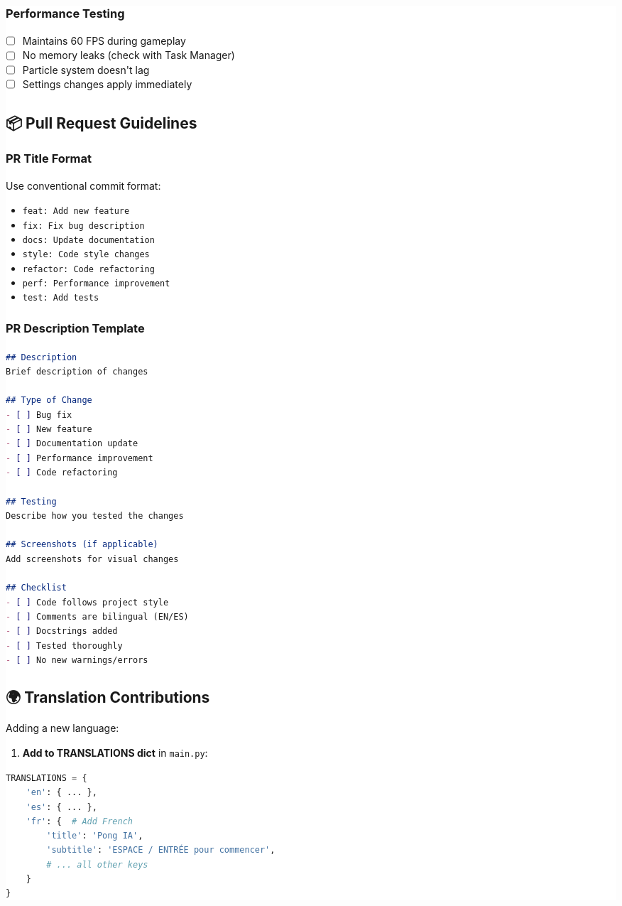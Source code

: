 ### Performance Testing
- [ ] Maintains 60 FPS during gameplay
- [ ] No memory leaks (check with Task Manager)
- [ ] Particle system doesn't lag
- [ ] Settings changes apply immediately

## 📦 Pull Request Guidelines

### PR Title Format
Use conventional commit format:
- `feat: Add new feature`
- `fix: Fix bug description`
- `docs: Update documentation`
- `style: Code style changes`
- `refactor: Code refactoring`
- `perf: Performance improvement`
- `test: Add tests`

### PR Description Template
```markdown
## Description
Brief description of changes

## Type of Change
- [ ] Bug fix
- [ ] New feature
- [ ] Documentation update
- [ ] Performance improvement
- [ ] Code refactoring

## Testing
Describe how you tested the changes

## Screenshots (if applicable)
Add screenshots for visual changes

## Checklist
- [ ] Code follows project style
- [ ] Comments are bilingual (EN/ES)
- [ ] Docstrings added
- [ ] Tested thoroughly
- [ ] No new warnings/errors
```

## 🌍 Translation Contributions

Adding a new language:

1. **Add to TRANSLATIONS dict** in `main.py`:
```python
TRANSLATIONS = {
    'en': { ... },
    'es': { ... },
    'fr': {  # Add French
        'title': 'Pong IA',
        'subtitle': 'ESPACE / ENTRÉE pour commencer',
        # ... all other keys
    }
}
```

